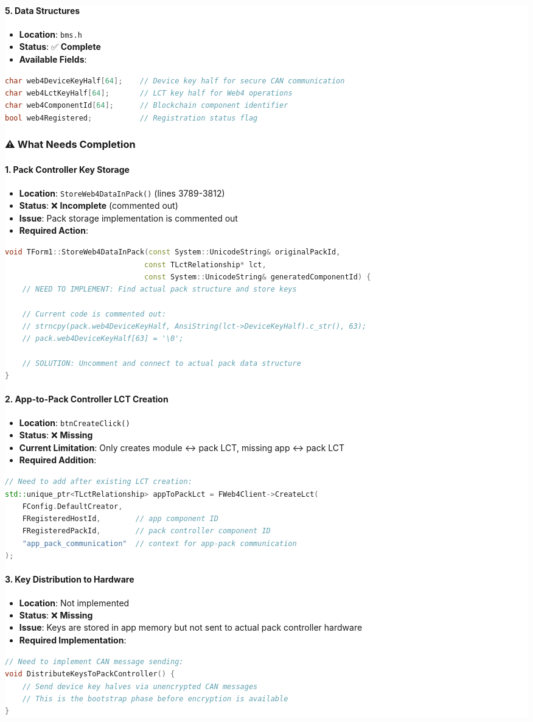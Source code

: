 #### **5. Data Structures**
- **Location**: `bms.h` 
- **Status**: ✅ **Complete**
- **Available Fields**:
```cpp
char web4DeviceKeyHalf[64];    // Device key half for secure CAN communication
char web4LctKeyHalf[64];       // LCT key half for Web4 operations
char web4ComponentId[64];      // Blockchain component identifier
bool web4Registered;           // Registration status flag
```

### ⚠️ **What Needs Completion**

#### **1. Pack Controller Key Storage**
- **Location**: `StoreWeb4DataInPack()` (lines 3789-3812)
- **Status**: ❌ **Incomplete** (commented out)
- **Issue**: Pack storage implementation is commented out
- **Required Action**:
```cpp
void TForm1::StoreWeb4DataInPack(const System::UnicodeString& originalPackId, 
                                const TLctRelationship* lct, 
                                const System::UnicodeString& generatedComponentId) {
    // NEED TO IMPLEMENT: Find actual pack structure and store keys
    
    // Current code is commented out:
    // strncpy(pack.web4DeviceKeyHalf, AnsiString(lct->DeviceKeyHalf).c_str(), 63);
    // pack.web4DeviceKeyHalf[63] = '\0';
    
    // SOLUTION: Uncomment and connect to actual pack data structure
}
```

#### **2. App-to-Pack Controller LCT Creation**
- **Location**: `btnCreateClick()` 
- **Status**: ❌ **Missing**
- **Current Limitation**: Only creates module ↔ pack LCT, missing app ↔ pack LCT
- **Required Addition**:
```cpp
// Need to add after existing LCT creation:
std::unique_ptr<TLctRelationship> appToPackLct = FWeb4Client->CreateLct(
    FConfig.DefaultCreator,
    FRegisteredHostId,        // app component ID  
    FRegisteredPackId,        // pack controller component ID
    "app_pack_communication"  // context for app-pack communication
);
```

#### **3. Key Distribution to Hardware**
- **Location**: Not implemented
- **Status**: ❌ **Missing**
- **Issue**: Keys are stored in app memory but not sent to actual pack controller hardware
- **Required Implementation**:
```cpp
// Need to implement CAN message sending:
void DistributeKeysToPackController() {
    // Send device key halves via unencrypted CAN messages
    // This is the bootstrap phase before encryption is available
}
```
